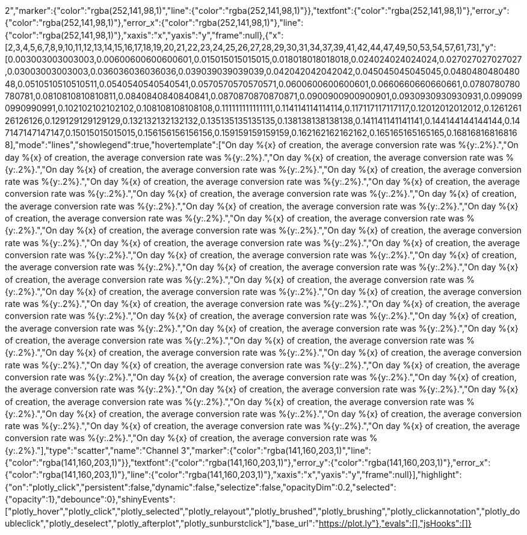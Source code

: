 2","marker":{"color":"rgba(252,141,98,1)","line":{"color":"rgba(252,141,98,1)"}},"textfont":{"color":"rgba(252,141,98,1)"},"error_y":{"color":"rgba(252,141,98,1)"},"error_x":{"color":"rgba(252,141,98,1)"},"line":{"color":"rgba(252,141,98,1)"},"xaxis":"x","yaxis":"y","frame":null},{"x":[2,3,4,5,6,7,8,9,10,11,12,13,14,15,16,17,18,19,20,21,22,23,24,25,26,27,28,29,30,31,34,37,39,41,42,44,47,49,50,53,54,57,61,73],"y":[0.003003003003003,0.00600600600600601,0.015015015015015,0.018018018018018,0.024024024024024,0.027027027027027,0.03003003003003,0.036036036036036,0.039039039039039,0.042042042042042,0.045045045045045,0.048048048048048,0.0510510510510511,0.0540540540540541,0.0570570570570571,0.0600600600600601,0.0660660660660661,0.0780780780780781,0.0810810810810811,0.0840840840840841,0.0870870870870871,0.0900900900900901,0.0930930930930931,0.0990990990990991,0.102102102102102,0.108108108108108,0.111111111111111,0.114114114114114,0.117117117117117,0.12012012012012,0.126126126126126,0.129129129129129,0.132132132132132,0.135135135135135,0.138138138138138,0.141141141141141,0.144144144144144,0.147147147147147,0.15015015015015,0.156156156156156,0.159159159159159,0.162162162162162,0.165165165165165,0.168168168168168],"mode":"lines","showlegend":true,"hovertemplate":["On day %{x} of creation, the average conversion rate was %{y:.2%}.","On day %{x} of creation, the average conversion rate was %{y:.2%}.","On day %{x} of creation, the average conversion rate was %{y:.2%}.","On day %{x} of creation, the average conversion rate was %{y:.2%}.","On day %{x} of creation, the average conversion rate was %{y:.2%}.","On day %{x} of creation, the average conversion rate was %{y:.2%}.","On day %{x} of creation, the average conversion rate was %{y:.2%}.","On day %{x} of creation, the average conversion rate was %{y:.2%}.","On day %{x} of creation, the average conversion rate was %{y:.2%}.","On day %{x} of creation, the average conversion rate was %{y:.2%}.","On day %{x} of creation, the average conversion rate was %{y:.2%}.","On day %{x} of creation, the average conversion rate was %{y:.2%}.","On day %{x} of creation, the average conversion rate was %{y:.2%}.","On day %{x} of creation, the average conversion rate was %{y:.2%}.","On day %{x} of creation, the average conversion rate was %{y:.2%}.","On day %{x} of creation, the average conversion rate was %{y:.2%}.","On day %{x} of creation, the average conversion rate was %{y:.2%}.","On day %{x} of creation, the average conversion rate was %{y:.2%}.","On day %{x} of creation, the average conversion rate was %{y:.2%}.","On day %{x} of creation, the average conversion rate was %{y:.2%}.","On day %{x} of creation, the average conversion rate was %{y:.2%}.","On day %{x} of creation, the average conversion rate was %{y:.2%}.","On day %{x} of creation, the average conversion rate was %{y:.2%}.","On day %{x} of creation, the average conversion rate was %{y:.2%}.","On day %{x} of creation, the average conversion rate was %{y:.2%}.","On day %{x} of creation, the average conversion rate was %{y:.2%}.","On day %{x} of creation, the average conversion rate was %{y:.2%}.","On day %{x} of creation, the average conversion rate was %{y:.2%}.","On day %{x} of creation, the average conversion rate was %{y:.2%}.","On day %{x} of creation, the average conversion rate was %{y:.2%}.","On day %{x} of creation, the average conversion rate was %{y:.2%}.","On day %{x} of creation, the average conversion rate was %{y:.2%}.","On day %{x} of creation, the average conversion rate was %{y:.2%}.","On day %{x} of creation, the average conversion rate was %{y:.2%}.","On day %{x} of creation, the average conversion rate was %{y:.2%}.","On day %{x} of creation, the average conversion rate was %{y:.2%}.","On day %{x} of creation, the average conversion rate was %{y:.2%}.","On day %{x} of creation, the average conversion rate was %{y:.2%}.","On day %{x} of creation, the average conversion rate was %{y:.2%}.","On day %{x} of creation, the average conversion rate was %{y:.2%}.","On day %{x} of creation, the average conversion rate was %{y:.2%}.","On day %{x} of creation, the average conversion rate was %{y:.2%}.","On day %{x} of creation, the average conversion rate was %{y:.2%}.","On day %{x} of creation, the average conversion rate was %{y:.2%}."],"type":"scatter","name":"Channel 3","marker":{"color":"rgba(141,160,203,1)","line":{"color":"rgba(141,160,203,1)"}},"textfont":{"color":"rgba(141,160,203,1)"},"error_y":{"color":"rgba(141,160,203,1)"},"error_x":{"color":"rgba(141,160,203,1)"},"line":{"color":"rgba(141,160,203,1)"},"xaxis":"x","yaxis":"y","frame":null}],"highlight":{"on":"plotly_click","persistent":false,"dynamic":false,"selectize":false,"opacityDim":0.2,"selected":{"opacity":1},"debounce":0},"shinyEvents":["plotly_hover","plotly_click","plotly_selected","plotly_relayout","plotly_brushed","plotly_brushing","plotly_clickannotation","plotly_doubleclick","plotly_deselect","plotly_afterplot","plotly_sunburstclick"],"base_url":"https://plot.ly"},"evals":[],"jsHooks":[]}</script>
